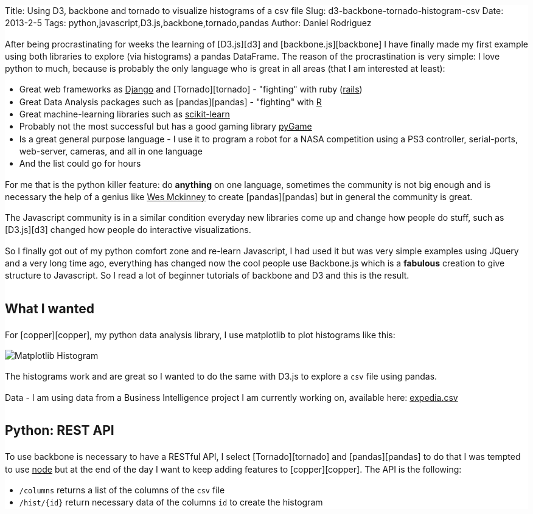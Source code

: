 Title: Using D3, backbone and tornado to visualize histograms of a csv file
Slug: d3-backbone-tornado-histogram-csv
Date: 2013-2-5
Tags: python,javascript,D3.js,backbone,tornado,pandas
Author: Daniel Rodriguez

After being procrastinating for weeks the learning of [D3.js][d3] and [backbone.js][backbone] I have finally made my first example using both libraries to explore (via histograms) a pandas DataFrame. The reason of the procrastination is very simple: I love python to much, because is probably the only language who is great in all areas (that I am interested at least):

* Great web frameworks as [Django](https://www.djangoproject.com) and [Tornado][tornado] - "fighting" with ruby ([rails](http://rubyonrails.org))
* Great Data Analysis packages such as [pandas][pandas] - "fighting" with [R](http://www.r-project.org)
* Great machine-learning libraries such as [scikit-learn](http://scikit-learn.org/)
* Probably not the most successful but has a good gaming library [pyGame](http://www.pygame.org/)
* Is a great general purpose language - I use it to program a robot for a NASA competition using a PS3 controller, serial-ports, web-server, cameras, and all in one language
* And the list could go for hours

For me that is the python killer feature: do **anything** on one language, sometimes the community is not big enough and is necessary the help of a genius like [Wes Mckinney](http://wesmckinney.com) to create [pandas][pandas] but in general the community is great.

The Javascript community is in a similar condition everyday new libraries come up and change how people do stuff, such as [D3.js][d3] changed how people do interactive visualizations.

So I finally got out of my python comfort zone and re-learn Javascript, I had used it but was very simple examples using JQuery and a very long time ago, everything has changed now the cool people use Backbone.js which is a **fabulous** creation to give structure to Javascript. So I read a lot of beginner tutorials of backbone and D3 and this is the result.

## What I wanted

For [copper][copper], my python data analysis library, I use matplotlib to plot histograms like this:

![Matplotlib Histogram](/images/blog/2013/02/d3-hist/matplotlib_hist.png "Matplotlib histogram")

The histograms work and are great so I wanted to do the same with D3.js to explore a `csv` file using pandas.

Data - I am using data from a Business Intelligence project I am currently working on, available here: [expedia.csv](https://raw.github.com/danielfrg/copper/master/tests/data/expedia/train.csv)

## Python: REST API

To use backbone is necessary to have a RESTful API, I select [Tornado][tornado] and [pandas][pandas] to do that I was tempted to use [node](http://nodejs.org/) but at the end of the day I want to keep adding features to [copper][copper]. The API is the following:

* `/columns` returns a list of the columns of the `csv` file
* `/hist/{id}` return necessary data of the columns `id` to create the histogram
